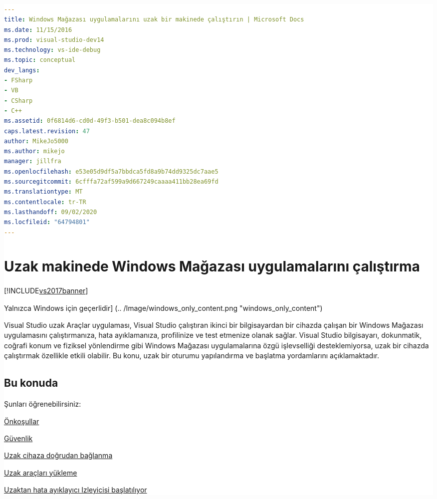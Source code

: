 ```yaml
---
title: Windows Mağazası uygulamalarını uzak bir makinede çalıştırın | Microsoft Docs
ms.date: 11/15/2016
ms.prod: visual-studio-dev14
ms.technology: vs-ide-debug
ms.topic: conceptual
dev_langs:
- FSharp
- VB
- CSharp
- C++
ms.assetid: 0f6814d6-cd0d-49f3-b501-dea8c094b8ef
caps.latest.revision: 47
author: MikeJo5000
ms.author: mikejo
manager: jillfra
ms.openlocfilehash: e53e05d9df5a7bbdca5fd8a9b74dd9325dc7aae5
ms.sourcegitcommit: 6cfffa72af599a9d667249caaaa411bb28ea69fd
ms.translationtype: MT
ms.contentlocale: tr-TR
ms.lasthandoff: 09/02/2020
ms.locfileid: "64794801"
---
```

# <a name="run-windows-store-apps-on-a-remote-machine"></a>Uzak makinede Windows Mağazası uygulamalarını çalıştırma
[!INCLUDE[vs2017banner](../includes/vs2017banner.md)]

Yalnızca Windows için geçerlidir] (.. /Image/windows_only_content.png "windows_only_content")  
  
 Visual Studio uzak Araçlar uygulaması, Visual Studio çalıştıran ikinci bir bilgisayardan bir cihazda çalışan bir Windows Mağazası uygulamasını çalıştırmanıza, hata ayıklamanıza, profilinize ve test etmenize olanak sağlar. Visual Studio bilgisayarı, dokunmatik, coğrafi konum ve fiziksel yönlendirme gibi Windows Mağazası uygulamalarına özgü işlevselliği desteklemiyorsa, uzak bir cihazda çalıştırmak özellikle etkili olabilir. Bu konu, uzak bir oturumu yapılandırma ve başlatma yordamlarını açıklamaktadır.  
  
## <a name="in-this-topic"></a><a name="BKMK_In_this_topic"></a> Bu konuda  
 Şunları öğrenebilirsiniz:  
  
 [Önkoşullar](#BKMK_Prerequisites)  
  
 [Güvenlik](#BKMK_Security)  
  
 [Uzak cihaza doğrudan bağlanma](#BKMK_DirectConnect)  
  
 [Uzak araçları yükleme](#BKMK_Installing_the_Remote_Tools)  
  
 [Uzaktan hata ayıklayıcı Izleyicisi başlatılıyor](#BKMK_Starting_the_Remote_Debugger_Monitor)  
  